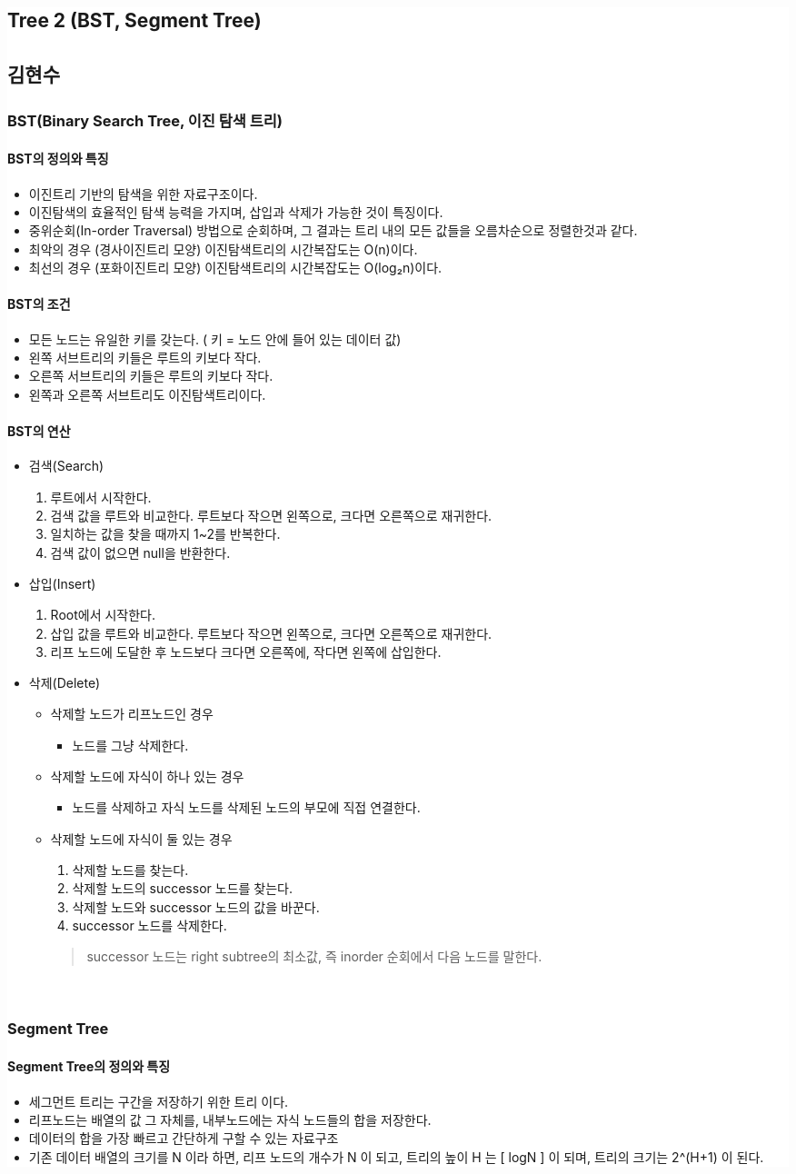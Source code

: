 ## Tree 2 (BST, Segment Tree)

## 김현수

### BST(Binary Search Tree, 이진 탐색 트리)

#### BST의 정의와 특징

- 이진트리 기반의 탐색을 위한 자료구조이다.
- 이진탐색의 효율적인 탐색 능력을 가지며, 삽입과 삭제가 가능한 것이 특징이다.
- 중위순회(In-order Traversal) 방법으로 순회하며, 그 결과는 트리 내의 모든 값들을 오름차순으로 정렬한것과 같다.
- 최악의 경우 (경사이진트리 모양) 이진탐색트리의 시간복잡도는 O(n)이다.
- 최선의 경우 (포화이진트리 모양) 이진탐색트리의 시간복잡도는 O(log₂n)이다.

#### BST의 조건

- 모든 노드는 유일한 키를 갖는다. ( 키 = 노드 안에 들어 있는 데이터 값)
- 왼쪽 서브트리의 키들은 루트의 키보다 작다.
- 오른쪽 서브트리의 키들은 루트의 키보다 작다.
- 왼쪽과 오른쪽 서브트리도 이진탐색트리이다.

#### BST의 연산
- 검색(Search)
	1. 루트에서 시작한다.
	2. 검색 값을 루트와 비교한다. 루트보다 작으면 왼쪽으로, 크다면 오른쪽으로 재귀한다.
	3. 일치하는 값을 찾을 때까지 1~2를 반복한다.
	4. 검색 값이 없으면 null을 반환한다.
	
- 삽입(Insert)
	1. Root에서 시작한다.
	2. 삽입 값을 루트와 비교한다. 루트보다 작으면 왼쪽으로, 크다면 오른쪽으로 재귀한다.
	3. 리프 노드에 도달한 후 노드보다 크다면 오른쪽에, 작다면 왼쪽에 삽입한다.
	
- 삭제(Delete)
	- 삭제할 노드가 리프노드인 경우
		- 노드를 그냥 삭제한다.
	- 삭제할 노드에 자식이 하나 있는 경우
		- 노드를 삭제하고 자식 노드를 삭제된 노드의 부모에 직접 연결한다.
	- 삭제할 노드에 자식이 둘 있는 경우
		1. 삭제할 노드를 찾는다.
		2. 삭제할 노드의 successor 노드를 찾는다.
		3. 삭제할 노드와 successor 노드의 값을 바꾼다.
		4. successor 노드를 삭제한다.
		
		> successor 노드는 right subtree의 최소값, 즉 inorder 순회에서 다음 노드를 말한다.
		

<br>

### Segment Tree

#### Segment Tree의 정의와 특징
- 세그먼트 트리는 구간을 저장하기 위한 트리 이다.
- 리프노드는 배열의 값 그 자체를, 내부노드에는 자식 노드들의 합을 저장한다.
- 데이터의 합을 가장 빠르고 간단하게 구할 수 있는 자료구조
- 기존 데이터 배열의 크기를 N 이라 하면, 리프 노드의 개수가 N 이 되고, 트리의 높이 H 는 [ logN ] 이 되며, 트리의 크기는 2^(H+1) 이 된다.
